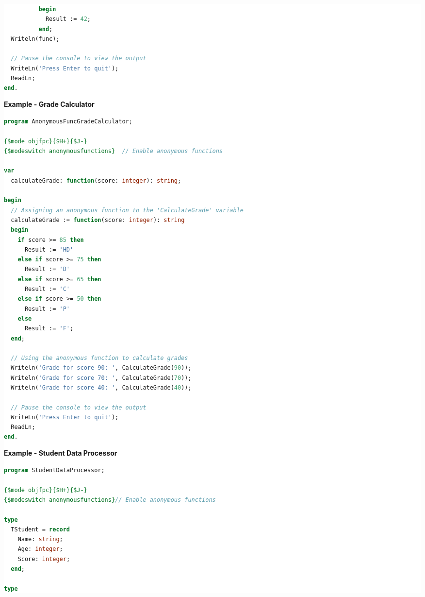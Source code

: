 ```pascal linenums="1"
          begin
            Result := 42;
          end;
  Writeln(func);

  // Pause the console to view the output
  WriteLn('Press Enter to quit');
  ReadLn;
end.
```

**Example - Grade Calculator**

```pascal linenums="1"
program AnonymousFuncGradeCalculator;

{$mode objfpc}{$H+}{$J-}
{$modeswitch anonymousfunctions}  // Enable anonymous functions

var
  calculateGrade: function(score: integer): string;

begin
  // Assigning an anonymous function to the 'CalculateGrade' variable
  calculateGrade := function(score: integer): string
  begin
    if score >= 85 then
      Result := 'HD'
    else if score >= 75 then
      Result := 'D'
    else if score >= 65 then
      Result := 'C'
    else if score >= 50 then
      Result := 'P'
    else
      Result := 'F';
  end;

  // Using the anonymous function to calculate grades
  Writeln('Grade for score 90: ', CalculateGrade(90));
  Writeln('Grade for score 70: ', CalculateGrade(70));
  Writeln('Grade for score 40: ', CalculateGrade(40));

  // Pause the console to view the output
  WriteLn('Press Enter to quit');
  ReadLn;
end.
```


**Example - Student Data Processor**

```pascal linenums="1"
program StudentDataProcessor;

{$mode objfpc}{$H+}{$J-}
{$modeswitch anonymousfunctions}// Enable anonymous functions

type
  TStudent = record
    Name: string;
    Age: integer;
    Score: integer;
  end;

type
```